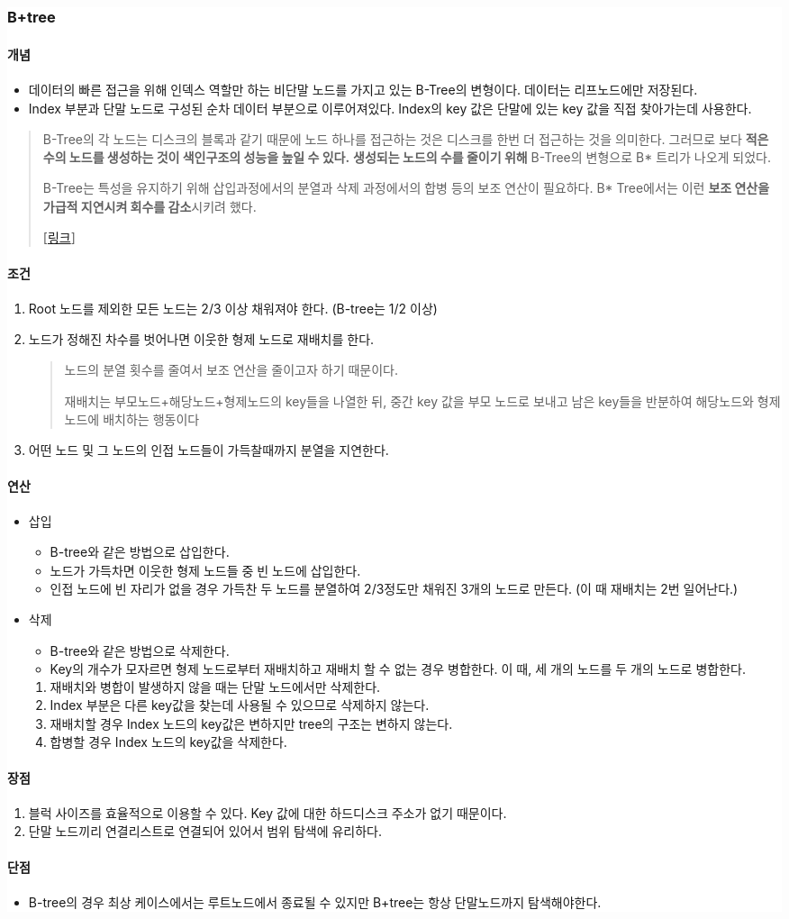 ### B+tree

#### 개념

- 데이터의 빠른 접근을 위해 인덱스 역할만 하는 비단말 노드를 가지고 있는 B-Tree의 변형이다.
  데이터는 리프노드에만 저장된다.
- Index 부분과 단말 노드로 구성된 순차 데이터 부분으로 이루어져있다.
  Index의 key 값은 단말에 있는 key 값을 직접 찾아가는데 사용한다.

> B-Tree의 각 노드는 디스크의 블록과 같기 때문에 노드 하나를 접근하는 것은 디스크를 한번 더 접근하는 것을 의미한다. 그러므로 보다 **적은 수의 노드를 생성하는 것이 색인구조의 성능을 높일 수 있다.** **생성되는 노드의 수를 줄이기 위해** B-Tree의 변형으로 B* 트리가 나오게 되었다.
>
> B-Tree는 특성을 유지하기 위해 삽입과정에서의 분열과 삭제 과정에서의 합병 등의 보조 연산이 필요하다. B* Tree에서는 이런 **보조 연산을 가급적 지연시켜 회수를 감소**시키려 했다.
>
>[[링크](https://wangin9.tistory.com/entry/B-tree-B-tree)]



#### 조건

1. Root 노드를 제외한 모든 노드는 2/3 이상 채워져야 한다. (B-tree는 1/2 이상)

2. 노드가 정해진 차수를 벗어나면 이웃한 형제 노드로 재배치를 한다.

   >  노드의 분열 횟수를 줄여서 보조 연산을 줄이고자 하기 때문이다.
   >
   >  재배치는 부모노드+해당노드+형제노드의 key들을 나열한 뒤, 중간 key 값을 부모 노드로 보내고 남은 key들을 반분하여 해당노드와 형제노드에 배치하는 행동이다

3. 어떤 노드 및 그 노드의 인접 노드들이 가득찰때까지 분열을 지연한다.



#### 연산

- 삽입

  - B-tree와 같은 방법으로 삽입한다.
  - 노드가 가득차면 이웃한 형제 노드들 중 빈 노드에 삽입한다.
  - 인접 노드에 빈 자리가 없을 경우 가득찬 두 노드를 분열하여 2/3정도만 채워진 3개의 노드로 만든다. (이 때 재배치는 2번 일어난다.)

- 삭제

  - B-tree와 같은 방법으로 삭제한다.
  - Key의 개수가 모자르면 형제 노드로부터 재배치하고 재배치 할 수 없는 경우 병합한다.
    이 때, 세 개의 노드를 두 개의 노드로 병합한다.

  1. 재배치와 병합이 발생하지 않을 때는 단말 노드에서만 삭제한다.
  2. Index 부분은 다른 key값을 찾는데 사용될 수 있으므로 삭제하지 않는다.
  3. 재배치할 경우 Index 노드의 key값은 변하지만 tree의 구조는 변하지 않는다.
  4. 합병할 경우 Index 노드의 key값을 삭제한다.



#### 장점

1. 블럭 사이즈를 효율적으로 이용할 수 있다.
   Key 값에 대한 하드디스크 주소가 없기 때문이다.
2. 단말 노드끼리 연결리스트로 연결되어 있어서 범위 탐색에 유리하다.

#### 단점

- B-tree의 경우 최상 케이스에서는 루트노드에서 종료될 수 있지만
  B+tree는  항상 단말노드까지 탐색해야한다.